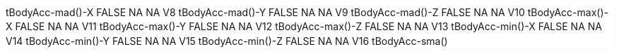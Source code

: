 <td align="left">tBodyAcc-mad()-X</td>
<td align="left">FALSE</td>
<td align="left">NA</td>
<td align="left">NA</td>
</tr>
<tr class="even">
<td align="left">V8</td>
<td align="left">tBodyAcc-mad()-Y</td>
<td align="left">FALSE</td>
<td align="left">NA</td>
<td align="left">NA</td>
</tr>
<tr class="odd">
<td align="left">V9</td>
<td align="left">tBodyAcc-mad()-Z</td>
<td align="left">FALSE</td>
<td align="left">NA</td>
<td align="left">NA</td>
</tr>
<tr class="even">
<td align="left">V10</td>
<td align="left">tBodyAcc-max()-X</td>
<td align="left">FALSE</td>
<td align="left">NA</td>
<td align="left">NA</td>
</tr>
<tr class="odd">
<td align="left">V11</td>
<td align="left">tBodyAcc-max()-Y</td>
<td align="left">FALSE</td>
<td align="left">NA</td>
<td align="left">NA</td>
</tr>
<tr class="even">
<td align="left">V12</td>
<td align="left">tBodyAcc-max()-Z</td>
<td align="left">FALSE</td>
<td align="left">NA</td>
<td align="left">NA</td>
</tr>
<tr class="odd">
<td align="left">V13</td>
<td align="left">tBodyAcc-min()-X</td>
<td align="left">FALSE</td>
<td align="left">NA</td>
<td align="left">NA</td>
</tr>
<tr class="even">
<td align="left">V14</td>
<td align="left">tBodyAcc-min()-Y</td>
<td align="left">FALSE</td>
<td align="left">NA</td>
<td align="left">NA</td>
</tr>
<tr class="odd">
<td align="left">V15</td>
<td align="left">tBodyAcc-min()-Z</td>
<td align="left">FALSE</td>
<td align="left">NA</td>
<td align="left">NA</td>
</tr>
<tr class="even">
<td align="left">V16</td>
<td align="left">tBodyAcc-sma()</td>